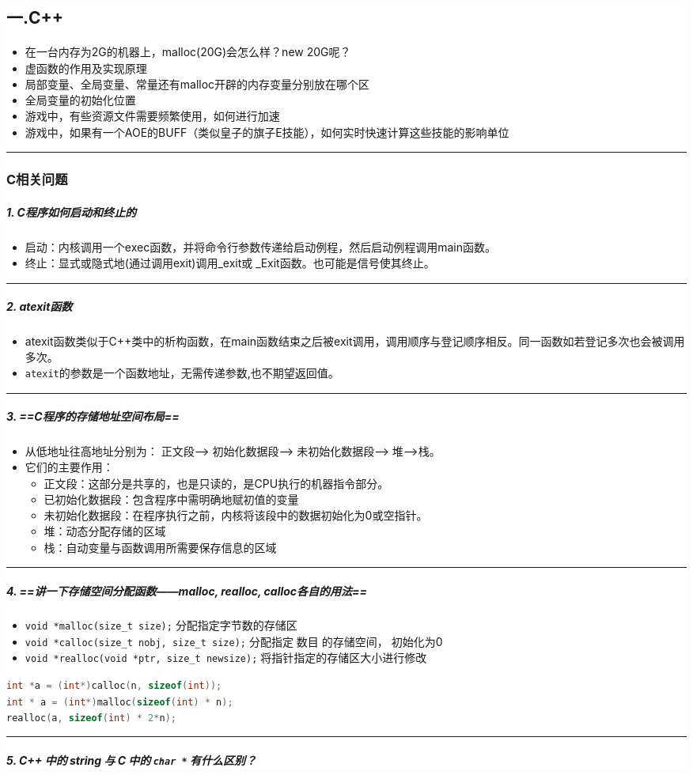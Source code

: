 ## 一.C++

+ 在一台内存为2G的机器上，malloc(20G)会怎么样？new 20G呢？
+ 虚函数的作用及实现原理
+ 局部变量、全局变量、常量还有malloc开辟的内存变量分别放在哪个区
+ 全局变量的初始化位置
+ 游戏中，有些资源文件需要频繁使用，如何进行加速  
+ 游戏中，如果有一个AOE的BUFF（类似皇子的旗子E技能），如何实时快速计算这些技能的影响单位 

---

### C相关问题

##### 1. **C程序如何启动和终止的**

+ 启动：内核调用一个exec函数，并将命令行参数传递给启动例程，然后启动例程调用main函数。
+ 终止：显式或隐式地(通过调用exit)调用\_exit或 \_Exit函数。也可能是信号使其终止。

---

##### 2. **atexit函数**

+ atexit函数类似于C++类中的析构函数，在main函数结束之后被exit调用，调用顺序与登记顺序相反。同一函数如若登记多次也会被调用多次。
+ `atexit`的参数是一个函数地址，无需传递参数,也不期望返回值。

---

##### 3. ==**C程序的存储地址空间布局**==

+ 从低地址往高地址分别为： 正文段—> 初始化数据段—> 未初始化数据段—> 堆——>栈。
+ 它们的主要作用：
  + 正文段：这部分是共享的，也是只读的，是CPU执行的机器指令部分。
  + 已初始化数据段：包含程序中需明确地赋初值的变量
  + 未初始化数据段：在程序执行之前，内核将该段中的数据初始化为0或空指针。
  + 堆：动态分配存储的区域
  + 栈：自动变量与函数调用所需要保存信息的区域

---

##### 4. ==**讲一下存储空间分配函数——malloc, realloc, calloc各自的用法**==

+ `void *malloc(size_t size);`  分配指定字节数的存储区
+ `void *calloc(size_t nobj, size_t size);` 分配指定 数目 的存储空间， 初始化为0
+ `void *realloc(void *ptr, size_t newsize);` 将指针指定的存储区大小进行修改

```c
int *a = (int*)calloc(n, sizeof(int));
int * a = (int*)malloc(sizeof(int) * n);
realloc(a, sizeof(int) * 2*n);
```

---

##### 5. **C++ 中的 string 与 C 中的 `char *` 有什么区别？**
